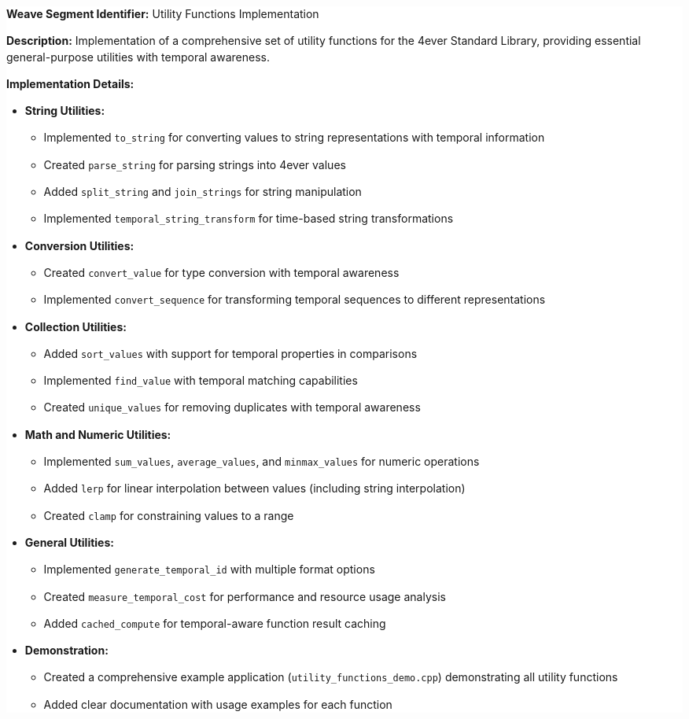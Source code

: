 

**Weave Segment Identifier:** Utility Functions Implementation



**Description:** Implementation of a comprehensive set of utility functions for the 4ever Standard Library, providing essential general-purpose utilities with temporal awareness.



**Implementation Details:**

- **String Utilities:**

  - Implemented `to_string` for converting values to string representations with temporal information

  - Created `parse_string` for parsing strings into 4ever values

  - Added `split_string` and `join_strings` for string manipulation

  - Implemented `temporal_string_transform` for time-based string transformations



- **Conversion Utilities:**

  - Created `convert_value` for type conversion with temporal awareness

  - Implemented `convert_sequence` for transforming temporal sequences to different representations



- **Collection Utilities:**

  - Added `sort_values` with support for temporal properties in comparisons

  - Implemented `find_value` with temporal matching capabilities

  - Created `unique_values` for removing duplicates with temporal awareness



- **Math and Numeric Utilities:**

  - Implemented `sum_values`, `average_values`, and `minmax_values` for numeric operations

  - Added `lerp` for linear interpolation between values (including string interpolation)

  - Created `clamp` for constraining values to a range



- **General Utilities:**

  - Implemented `generate_temporal_id` with multiple format options

  - Created `measure_temporal_cost` for performance and resource usage analysis

  - Added `cached_compute` for temporal-aware function result caching



- **Demonstration:**

  - Created a comprehensive example application (`utility_functions_demo.cpp`) demonstrating all utility functions

  - Added clear documentation with usage examples for each function

